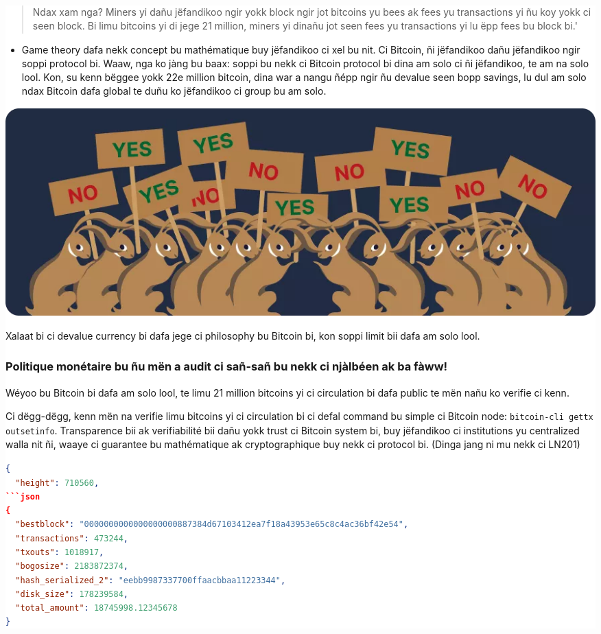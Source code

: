 > Ndax xam nga? Miners yi dañu jëfandikoo ngir yokk block ngir jot bitcoins yu bees ak fees yu transactions yi ñu koy yokk ci seen block. Bi limu bitcoins yi di jege 21 million, miners yi dinañu jot seen fees yu transactions yi lu ëpp fees bu block bi.'

- Game theory dafa nekk concept bu mathématique buy jëfandikoo ci xel bu nit. Ci Bitcoin, ñi jëfandikoo dañu jëfandikoo ngir soppi protocol bi. Waaw, nga ko jàng bu baax: soppi bu nekk ci Bitcoin protocol bi dina am solo ci ñi jëfandikoo, te am na solo lool. Kon, su kenn bëggee yokk 22e million bitcoin, dina war a nangu ñépp ngir ñu devalue seen bopp savings, lu dul am solo ndax Bitcoin dafa global te duñu ko jëfandikoo ci group bu am solo.

![nataal](assets/en/chapter4/3.webp)

Xalaat bi ci devalue currency bi dafa jege ci philosophy bu Bitcoin bi, kon soppi limit bii dafa am solo lool.

### Politique monétaire bu ñu mën a audit ci sañ-sañ bu nekk ci njàlbéen ak ba fàww!

Wéyoo bu Bitcoin bi dafa am solo lool, te limu 21 million bitcoins yi ci circulation bi dafa public te mën nañu ko verifie ci kenn.

Ci dëgg-dëgg, kenn mën na verifie limu bitcoins yi ci circulation bi ci defal command bu simple ci Bitcoin node: `bitcoin-cli gettxoutsetinfo`. Transparence bii ak verifiabilité bii dañu yokk trust ci Bitcoin system bi, buy jëfandikoo ci institutions yu centralized walla nit ñi, waaye ci guarantee bu mathématique ak cryptographique buy nekk ci protocol bi. (Dinga jang ni mu nekk ci LN201)

```json
{
  "height": 710560,
```json
{
  "bestblock": "0000000000000000000887384d67103412ea7f18a43953e65c8c4ac36bf42e54",
  "transactions": 473244,
  "txouts": 1018917,
  "bogosize": 2183872374,
  "hash_serialized_2": "eebb9987337700ffaacbbaa11223344",
  "disk_size": 178239584,
  "total_amount": 18745998.12345678
}
```

